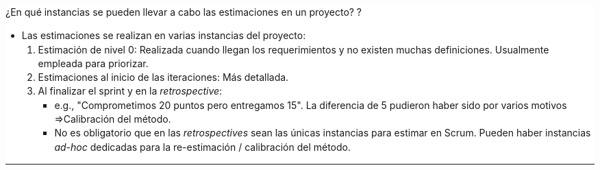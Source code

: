 
¿En qué instancias se pueden llevar a cabo las estimaciones en un proyecto?
?
- Las estimaciones se realizan en varias instancias del proyecto:
	1. Estimación de nivel 0: Realizada cuando llegan los requerimientos y no existen muchas definiciones. Usualmente empleada para priorizar.
	2. Estimaciones al inicio de las iteraciones: Más detallada.
	3. Al finalizar el sprint y en la _retrospective_:
		- e.g., "Comprometimos 20 puntos pero entregamos 15". La diferencia de 5 pudieron haber sido por varios motivos =>Calibración del método.
		- No es obligatorio que en las _retrospectives_ sean las únicas instancias para estimar en Scrum. Pueden haber instancias _ad-hoc_ dedicadas para la re-estimación / calibración del método.


---
